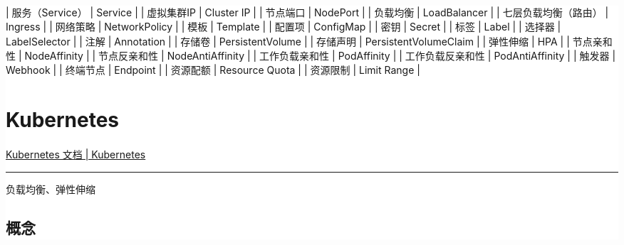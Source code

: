 | 服务（Service）      | Service               |
| 虚拟集群IP           | Cluster IP            |
| 节点端口             | NodePort              |
| 负载均衡             | LoadBalancer          |
| 七层负载均衡（路由） | Ingress               |
| 网络策略             | NetworkPolicy         |
| 模板                 | Template              |
| 配置项               | ConfigMap             |
| 密钥                 | Secret                |
| 标签                 | Label                 |
| 选择器               | LabelSelector         |
| 注解                 | Annotation            |
| 存储卷               | PersistentVolume      |
| 存储声明             | PersistentVolumeClaim |
| 弹性伸缩             | HPA                   |
| 节点亲和性           | NodeAffinity          |
| 节点反亲和性         | NodeAntiAffinity      |
| 工作负载亲和性       | PodAffinity           |
| 工作负载反亲和性     | PodAntiAffinity       |
| 触发器               | Webhook               |
| 终端节点             | Endpoint              |
| 资源配额             | Resource Quota        |
| 资源限制             | Limit Range           |

# Kubernetes

[Kubernetes 文档 | Kubernetes](https://kubernetes.io/zh-cn/docs/home/)

---------------

负载均衡、弹性伸缩

## 概念

